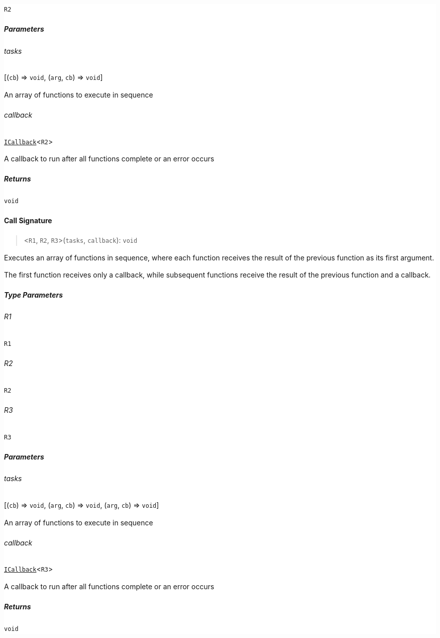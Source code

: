 `R2`

##### Parameters

###### tasks

\[(`cb`) => `void`, (`arg`, `cb`) => `void`\]

An array of functions to execute in sequence

###### callback

[`ICallback`](../interfaces/ICallback.md)\<`R2`\>

A callback to run after all functions complete or an error occurs

##### Returns

`void`

#### Call Signature

> \<`R1`, `R2`, `R3`\>(`tasks`, `callback`): `void`

Executes an array of functions in sequence, where each function receives the result
of the previous function as its first argument.

The first function receives only a callback, while subsequent functions
receive the result of the previous function and a callback.

##### Type Parameters

###### R1

`R1`

###### R2

`R2`

###### R3

`R3`

##### Parameters

###### tasks

\[(`cb`) => `void`, (`arg`, `cb`) => `void`, (`arg`, `cb`) => `void`\]

An array of functions to execute in sequence

###### callback

[`ICallback`](../interfaces/ICallback.md)\<`R3`\>

A callback to run after all functions complete or an error occurs

##### Returns

`void`
